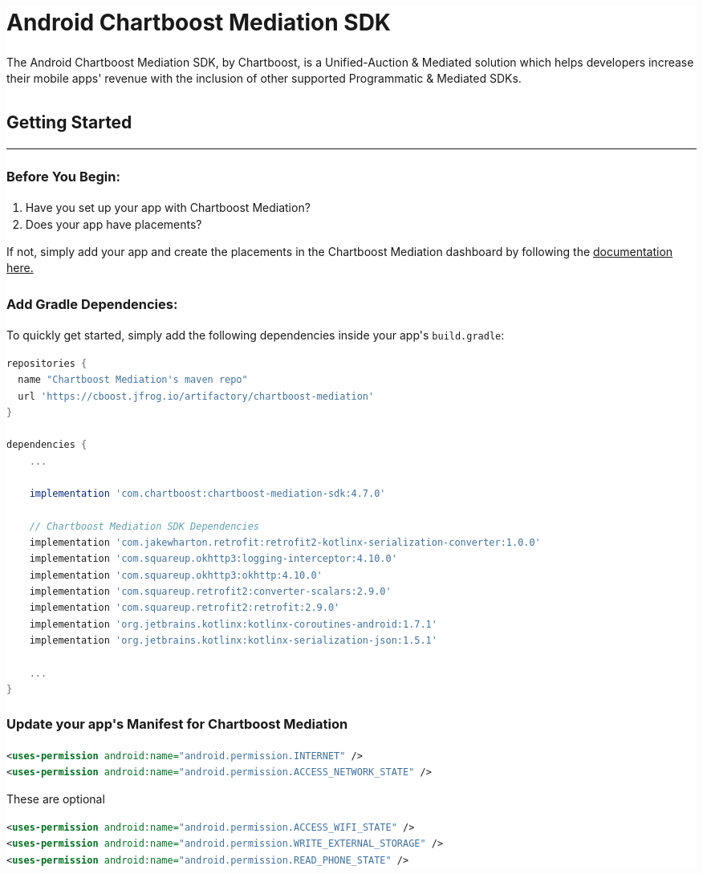 Android Chartboost Mediation SDK
====

The Android Chartboost Mediation SDK, by Chartboost, is a Unified-Auction & Mediated solution which helps developers increase their mobile apps' revenue with the inclusion of other supported Programmatic & Mediated SDKs.

## Getting Started
---

### Before You Begin:
1. Have you set up your app with Chartboost Mediation?
2. Does your app have placements?

If not, simply add your app and create the placements in the Chartboost Mediation dashboard by following the [documentation here.](https://developers.chartboost.com/docs/mediation-import-apps)

### Add Gradle Dependencies:
To quickly get started, simply add the following dependencies inside your app's `build.gradle`:

```gradle
repositories {
  name "Chartboost Mediation's maven repo"
  url 'https://cboost.jfrog.io/artifactory/chartboost-mediation'
}

dependencies {
    ...

    implementation 'com.chartboost:chartboost-mediation-sdk:4.7.0'

    // Chartboost Mediation SDK Dependencies
    implementation 'com.jakewharton.retrofit:retrofit2-kotlinx-serialization-converter:1.0.0'
    implementation 'com.squareup.okhttp3:logging-interceptor:4.10.0'
    implementation 'com.squareup.okhttp3:okhttp:4.10.0'
    implementation 'com.squareup.retrofit2:converter-scalars:2.9.0'
    implementation 'com.squareup.retrofit2:retrofit:2.9.0'
    implementation 'org.jetbrains.kotlinx:kotlinx-coroutines-android:1.7.1'
    implementation 'org.jetbrains.kotlinx:kotlinx-serialization-json:1.5.1'

    ...
}
```

### Update your app's Manifest for Chartboost Mediation

```XML
<uses-permission android:name="android.permission.INTERNET" />
<uses-permission android:name="android.permission.ACCESS_NETWORK_STATE" />
```

These are optional
```XML
<uses-permission android:name="android.permission.ACCESS_WIFI_STATE" />
<uses-permission android:name="android.permission.WRITE_EXTERNAL_STORAGE" />
<uses-permission android:name="android.permission.READ_PHONE_STATE" />
```
